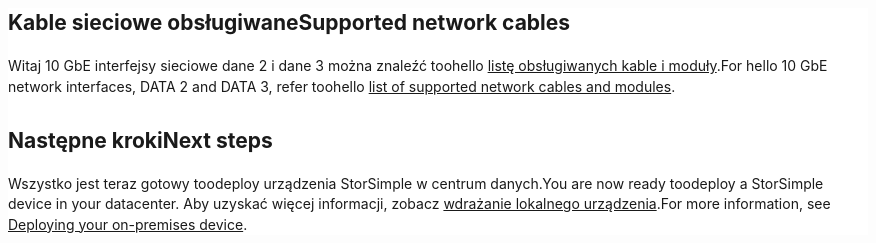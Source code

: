 ## <a name="supported-network-cables"></a><span data-ttu-id="af4cf-359">Kable sieciowe obsługiwane</span><span class="sxs-lookup"><span data-stu-id="af4cf-359">Supported network cables</span></span>
<span data-ttu-id="af4cf-360">Witaj 10 GbE interfejsy sieciowe dane 2 i dane 3 można znaleźć toohello [listę obsługiwanych kable i moduły](storsimple-supported-hardware-for-10-gbe-network-interfaces.md).</span><span class="sxs-lookup"><span data-stu-id="af4cf-360">For hello 10 GbE network interfaces, DATA 2 and DATA 3, refer toohello [list of supported network cables and modules](storsimple-supported-hardware-for-10-gbe-network-interfaces.md).</span></span>

## <a name="next-steps"></a><span data-ttu-id="af4cf-361">Następne kroki</span><span class="sxs-lookup"><span data-stu-id="af4cf-361">Next steps</span></span>
<span data-ttu-id="af4cf-362">Wszystko jest teraz gotowy toodeploy urządzenia StorSimple w centrum danych.</span><span class="sxs-lookup"><span data-stu-id="af4cf-362">You are now ready toodeploy a StorSimple device in your datacenter.</span></span> <span data-ttu-id="af4cf-363">Aby uzyskać więcej informacji, zobacz [wdrażanie lokalnego urządzenia](storsimple-deployment-walkthrough-u2.md).</span><span class="sxs-lookup"><span data-stu-id="af4cf-363">For more information, see [Deploying your on-premises device](storsimple-deployment-walkthrough-u2.md).</span></span>  

